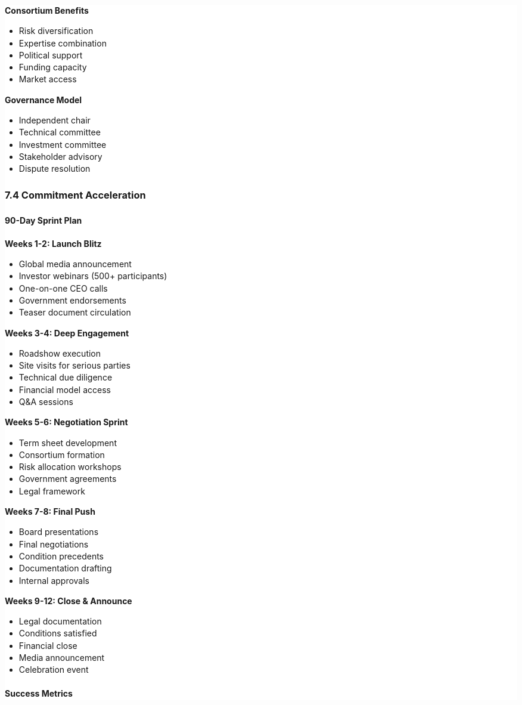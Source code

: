 **Consortium Benefits**
- Risk diversification
- Expertise combination
- Political support
- Funding capacity
- Market access

**Governance Model**
- Independent chair
- Technical committee
- Investment committee
- Stakeholder advisory
- Dispute resolution

### 7.4 Commitment Acceleration

#### 90-Day Sprint Plan

**Weeks 1-2: Launch Blitz**
- Global media announcement
- Investor webinars (500+ participants)
- One-on-one CEO calls
- Government endorsements
- Teaser document circulation

**Weeks 3-4: Deep Engagement**
- Roadshow execution
- Site visits for serious parties
- Technical due diligence
- Financial model access
- Q&A sessions

**Weeks 5-6: Negotiation Sprint**
- Term sheet development
- Consortium formation
- Risk allocation workshops
- Government agreements
- Legal framework

**Weeks 7-8: Final Push**
- Board presentations
- Final negotiations
- Condition precedents
- Documentation drafting
- Internal approvals

**Weeks 9-12: Close & Announce**
- Legal documentation
- Conditions satisfied
- Financial close
- Media announcement
- Celebration event

#### Success Metrics
